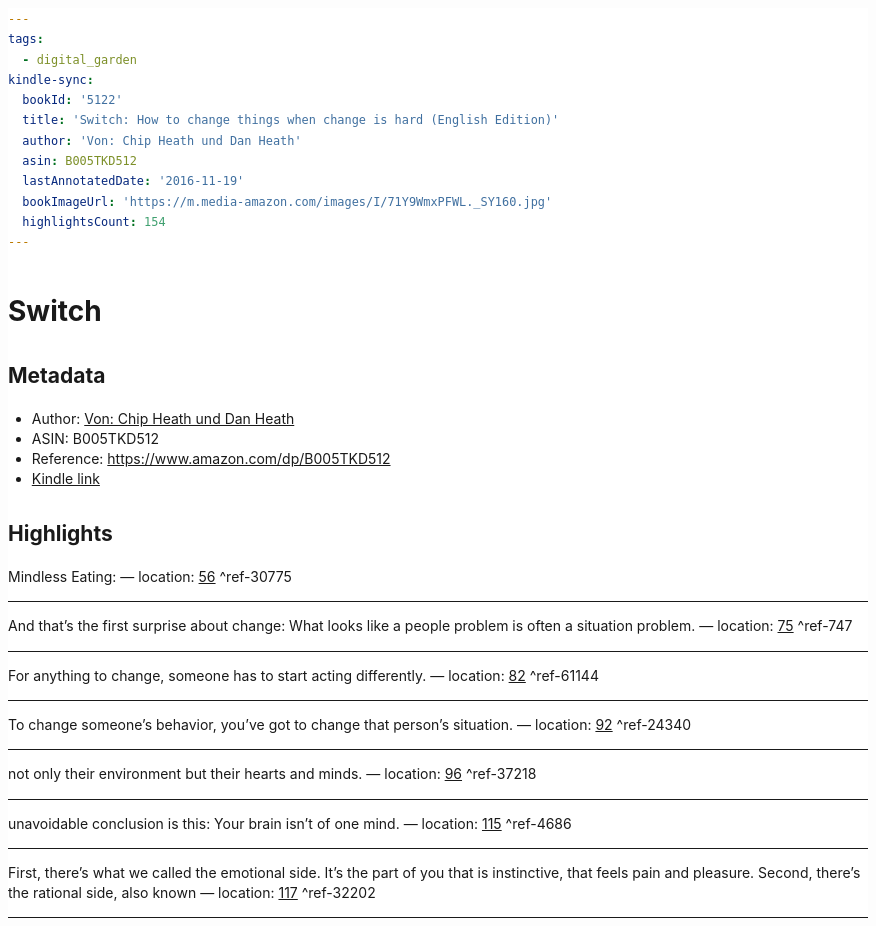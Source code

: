 ```yaml
---
tags:
  - digital_garden
kindle-sync:
  bookId: '5122'
  title: 'Switch: How to change things when change is hard (English Edition)'
  author: 'Von: Chip Heath und Dan Heath'
  asin: B005TKD512
  lastAnnotatedDate: '2016-11-19'
  bookImageUrl: 'https://m.media-amazon.com/images/I/71Y9WmxPFWL._SY160.jpg'
  highlightsCount: 154
---
```

# Switch
## Metadata
* Author: [Von: Chip Heath und Dan Heath](https://www.amazon.comundefined)
* ASIN: B005TKD512
* Reference: https://www.amazon.com/dp/B005TKD512
* [Kindle link](kindle://book?action=open&asin=B005TKD512)

## Highlights
Mindless Eating: — location: [56](kindle://book?action=open&asin=B005TKD512&location=56) ^ref-30775

---
And that’s the first surprise about change: What looks like a people problem is often a situation problem. — location: [75](kindle://book?action=open&asin=B005TKD512&location=75) ^ref-747

---
For anything to change, someone has to start acting differently. — location: [82](kindle://book?action=open&asin=B005TKD512&location=82) ^ref-61144

---
To change someone’s behavior, you’ve got to change that person’s situation. — location: [92](kindle://book?action=open&asin=B005TKD512&location=92) ^ref-24340

---
not only their environment but their hearts and minds. — location: [96](kindle://book?action=open&asin=B005TKD512&location=96) ^ref-37218

---
unavoidable conclusion is this: Your brain isn’t of one mind. — location: [115](kindle://book?action=open&asin=B005TKD512&location=115) ^ref-4686

---
First, there’s what we called the emotional side. It’s the part of you that is instinctive, that feels pain and pleasure. Second, there’s the rational side, also known — location: [117](kindle://book?action=open&asin=B005TKD512&location=117) ^ref-32202

---